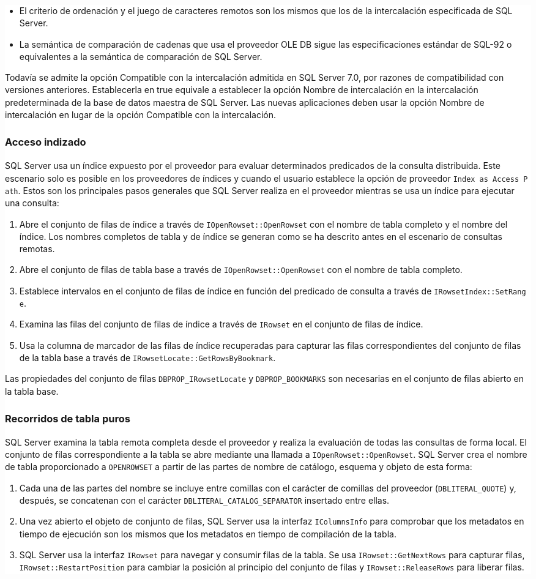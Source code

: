 - El criterio de ordenación y el juego de caracteres remotos son los mismos que los de la intercalación especificada de SQL Server.

- La semántica de comparación de cadenas que usa el proveedor OLE DB sigue las especificaciones estándar de SQL-92 o equivalentes a la semántica de comparación de SQL Server.

Todavía se admite la opción Compatible con la intercalación admitida en SQL Server 7.0, por razones de compatibilidad con versiones anteriores. Establecerla en true equivale a establecer la opción Nombre de intercalación en la intercalación predeterminada de la base de datos maestra de SQL Server. Las nuevas aplicaciones deben usar la opción Nombre de intercalación en lugar de la opción Compatible con la intercalación.

### <a name="indexed-access"></a>Acceso indizado

SQL Server usa un índice expuesto por el proveedor para evaluar determinados predicados de la consulta distribuida. Este escenario solo es posible en los proveedores de índices y cuando el usuario establece la opción de proveedor `Index as Access Path`. Estos son los principales pasos generales que SQL Server realiza en el proveedor mientras se usa un índice para ejecutar una consulta:

1. Abre el conjunto de filas de índice a través de `IOpenRowset::OpenRowset` con el nombre de tabla completo y el nombre del índice. Los nombres completos de tabla y de índice se generan como se ha descrito antes en el escenario de consultas remotas.

1. Abre el conjunto de filas de tabla base a través de `IOpenRowset::OpenRowset` con el nombre de tabla completo.

1. Establece intervalos en el conjunto de filas de índice en función del predicado de consulta a través de `IRowsetIndex::SetRange`.

1. Examina las filas del conjunto de filas de índice a través de `IRowset` en el conjunto de filas de índice.

1. Usa la columna de marcador de las filas de índice recuperadas para capturar las filas correspondientes del conjunto de filas de la tabla base a través de `IRowsetLocate::GetRowsByBookmark`.

Las propiedades del conjunto de filas `DBPROP_IRowsetLocate` y `DBPROP_BOOKMARKS` son necesarias en el conjunto de filas abierto en la tabla base.

### <a name="pure-table-scans"></a>Recorridos de tabla puros

SQL Server examina la tabla remota completa desde el proveedor y realiza la evaluación de todas las consultas de forma local. El conjunto de filas correspondiente a la tabla se abre mediante una llamada a `IOpenRowset::OpenRowset`. SQL Server crea el nombre de tabla proporcionado a `OPENROWSET` a partir de las partes de nombre de catálogo, esquema y objeto de esta forma:

1. Cada una de las partes del nombre se incluye entre comillas con el carácter de comillas del proveedor (`DBLITERAL_QUOTE`) y, después, se concatenan con el carácter `DBLITERAL_CATALOG_SEPARATOR` insertado entre ellas.

1. Una vez abierto el objeto de conjunto de filas, SQL Server usa la interfaz `IColumnsInfo` para comprobar que los metadatos en tiempo de ejecución son los mismos que los metadatos en tiempo de compilación de la tabla.

1. SQL Server usa la interfaz `IRowset` para navegar y consumir filas de la tabla. Se usa `IRowset::GetNextRows` para capturar filas, `IRowset::RestartPosition` para cambiar la posición al principio del conjunto de filas y `IRowset::ReleaseRows` para liberar filas.
